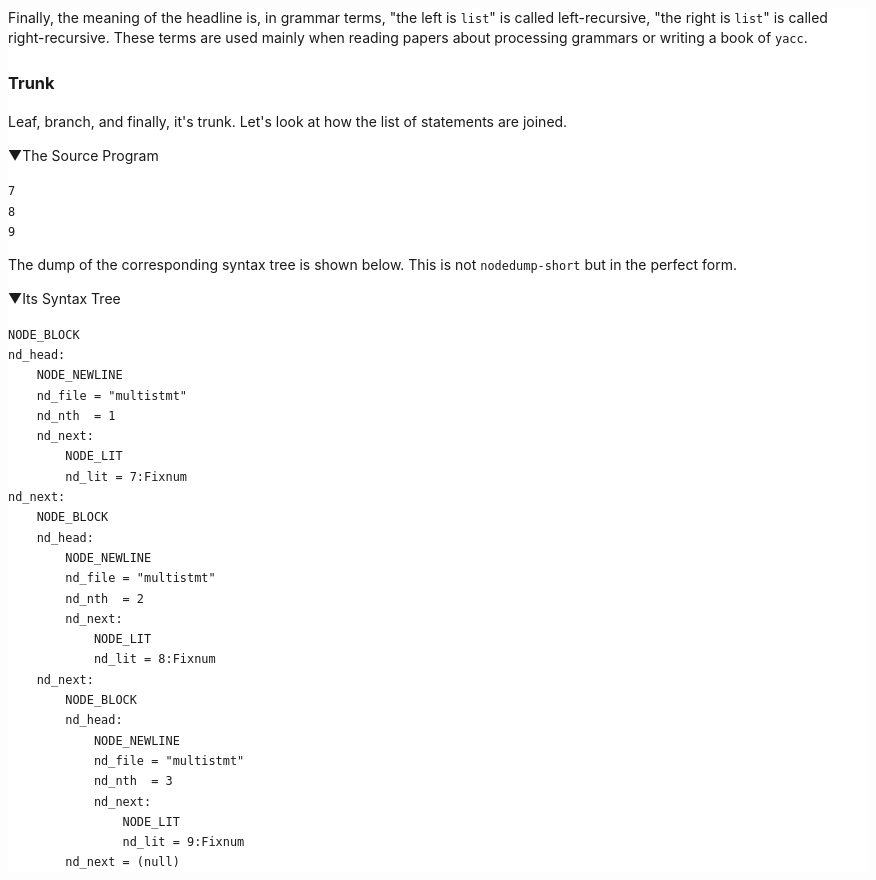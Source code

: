 
Finally, the meaning of the headline is, in grammar terms,
"the left is `list`" is called left-recursive,
"the right is `list`" is called right-recursive.
These terms are used mainly when reading papers about processing grammars or
writing a book of `yacc`.




### Trunk


Leaf, branch, and finally, it's trunk.
Let's look at how the list of statements are joined.


<p class="caption">▼The Source Program</p>

```TODO-lang
7
8
9
```


The dump of the corresponding syntax tree is shown below.
This is not `nodedump-short` but in the perfect form.


<p class="caption">▼Its Syntax Tree</p>

```TODO-lang
NODE_BLOCK
nd_head:
    NODE_NEWLINE
    nd_file = "multistmt"
    nd_nth  = 1
    nd_next:
        NODE_LIT
        nd_lit = 7:Fixnum
nd_next:
    NODE_BLOCK
    nd_head:
        NODE_NEWLINE
        nd_file = "multistmt"
        nd_nth  = 2
        nd_next:
            NODE_LIT
            nd_lit = 8:Fixnum
    nd_next:
        NODE_BLOCK
        nd_head:
            NODE_NEWLINE
            nd_file = "multistmt"
            nd_nth  = 3
            nd_next:
                NODE_LIT
                nd_lit = 9:Fixnum
        nd_next = (null)
```
